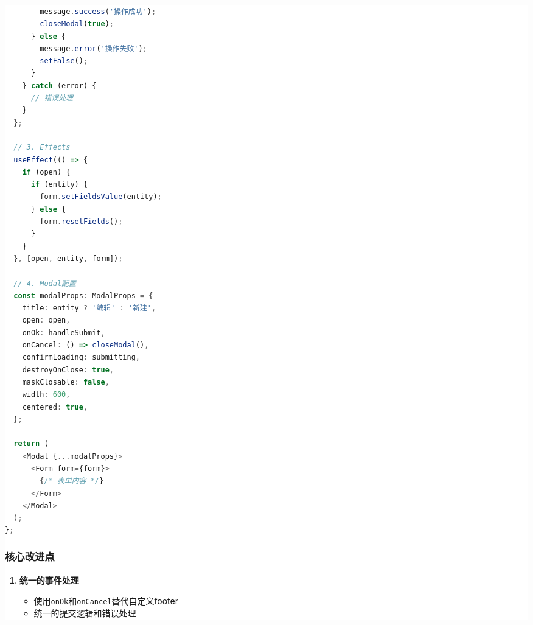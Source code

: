 ```typescript
        message.success('操作成功');
        closeModal(true);
      } else {
        message.error('操作失败');
        setFalse();
      }
    } catch (error) {
      // 错误处理
    }
  };

  // 3. Effects
  useEffect(() => {
    if (open) {
      if (entity) {
        form.setFieldsValue(entity);
      } else {
        form.resetFields();
      }
    }
  }, [open, entity, form]);

  // 4. Modal配置
  const modalProps: ModalProps = {
    title: entity ? '编辑' : '新建',
    open: open,
    onOk: handleSubmit,
    onCancel: () => closeModal(),
    confirmLoading: submitting,
    destroyOnClose: true,
    maskClosable: false,
    width: 600,
    centered: true,
  };

  return (
    <Modal {...modalProps}>
      <Form form={form}>
        {/* 表单内容 */}
      </Form>
    </Modal>
  );
};
```

### 核心改进点

1. **统一的事件处理**

   - 使用`onOk`和`onCancel`替代自定义footer
   - 统一的提交逻辑和错误处理
